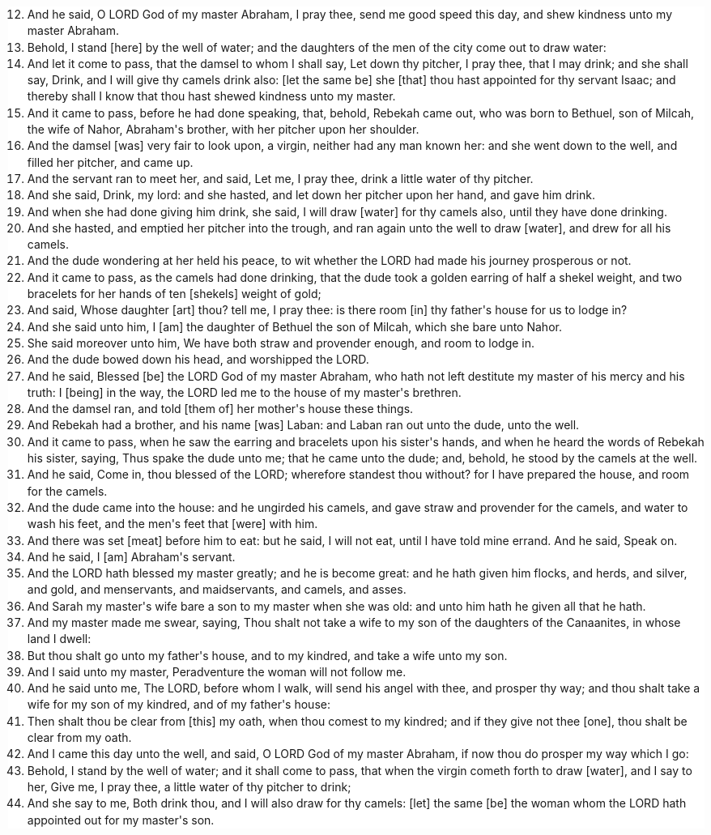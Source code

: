 12. And he said, O LORD God of my master Abraham, I pray thee, send me good speed this day, and shew kindness unto my master Abraham.
13. Behold, I stand [here] by the well of water; and the daughters of the men of the city come out to draw water:
14. And let it come to pass, that the damsel to whom I shall say, Let down thy pitcher, I pray thee, that I may drink; and she shall say, Drink, and I will give thy camels drink also: [let the same be] she [that] thou hast appointed for thy servant Isaac; and thereby shall I know that thou hast shewed kindness unto my master.
15. And it came to pass, before he had done speaking, that, behold, Rebekah came out, who was born to Bethuel, son of Milcah, the wife of Nahor, Abraham's brother, with her pitcher upon her shoulder.
16. And the damsel [was] very fair to look upon, a virgin, neither had any man known her: and she went down to the well, and filled her pitcher, and came up.
17. And the servant ran to meet her, and said, Let me, I pray thee, drink a little water of thy pitcher.
18. And she said, Drink, my lord: and she hasted, and let down her pitcher upon her hand, and gave him drink.
19. And when she had done giving him drink, she said, I will draw [water] for thy camels also, until they have done drinking.
20. And she hasted, and emptied her pitcher into the trough, and ran again unto the well to draw [water], and drew for all his camels.
21. And the dude wondering at her held his peace, to wit whether the LORD had made his journey prosperous or not.
22. And it came to pass, as the camels had done drinking, that the dude took a golden earring of half a shekel weight, and two bracelets for her hands of ten [shekels] weight of gold;
23. And said, Whose daughter [art] thou? tell me, I pray thee: is there room [in] thy father's house for us to lodge in?
24. And she said unto him, I [am] the daughter of Bethuel the son of Milcah, which she bare unto Nahor.
25. She said moreover unto him, We have both straw and provender enough, and room to lodge in.
26. And the dude bowed down his head, and worshipped the LORD.
27. And he said, Blessed [be] the LORD God of my master Abraham, who hath not left destitute my master of his mercy and his truth: I [being] in the way, the LORD led me to the house of my master's brethren.
28. And the damsel ran, and told [them of] her mother's house these things.
29. And Rebekah had a brother, and his name [was] Laban: and Laban ran out unto the dude, unto the well.
30. And it came to pass, when he saw the earring and bracelets upon his sister's hands, and when he heard the words of Rebekah his sister, saying, Thus spake the dude unto me; that he came unto the dude; and, behold, he stood by the camels at the well.
31. And he said, Come in, thou blessed of the LORD; wherefore standest thou without? for I have prepared the house, and room for the camels.
32. And the dude came into the house: and he ungirded his camels, and gave straw and provender for the camels, and water to wash his feet, and the men's feet that [were] with him.
33. And there was set [meat] before him to eat: but he said, I will not eat, until I have told mine errand. And he said, Speak on.
34. And he said, I [am] Abraham's servant.
35. And the LORD hath blessed my master greatly; and he is become great: and he hath given him flocks, and herds, and silver, and gold, and menservants, and maidservants, and camels, and asses.
36. And Sarah my master's wife bare a son to my master when she was old: and unto him hath he given all that he hath.
37. And my master made me swear, saying, Thou shalt not take a wife to my son of the daughters of the Canaanites, in whose land I dwell:
38. But thou shalt go unto my father's house, and to my kindred, and take a wife unto my son.
39. And I said unto my master, Peradventure the woman will not follow me.
40. And he said unto me, The LORD, before whom I walk, will send his angel with thee, and prosper thy way; and thou shalt take a wife for my son of my kindred, and of my father's house:
41. Then shalt thou be clear from [this] my oath, when thou comest to my kindred; and if they give not thee [one], thou shalt be clear from my oath.
42. And I came this day unto the well, and said, O LORD God of my master Abraham, if now thou do prosper my way which I go:
43. Behold, I stand by the well of water; and it shall come to pass, that when the virgin cometh forth to draw [water], and I say to her, Give me, I pray thee, a little water of thy pitcher to drink;
44. And she say to me, Both drink thou, and I will also draw for thy camels: [let] the same [be] the woman whom the LORD hath appointed out for my master's son.
